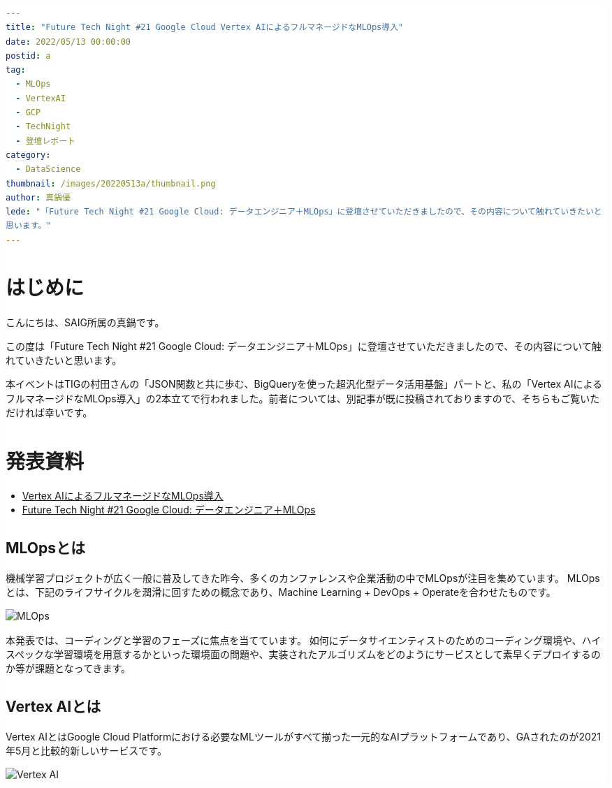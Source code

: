 ```yaml
---
title: "Future Tech Night #21 Google Cloud Vertex AIによるフルマネージドなMLOps導入"
date: 2022/05/13 00:00:00
postid: a
tag:
  - MLOps
  - VertexAI
  - GCP
  - TechNight
  - 登壇レポート
category:
  - DataScience
thumbnail: /images/20220513a/thumbnail.png
author: 真鍋優
lede: "「Future Tech Night #21 Google Cloud: データエンジニア＋MLOps」に登壇させていただきましたので、その内容について触れていきたいと思います。"
---
```

# はじめに

こんにちは、SAIG所属の真鍋です。

この度は「Future Tech Night #21 Google Cloud: データエンジニア＋MLOps」に登壇させていただきましたので、その内容について触れていきたいと思います。

本イベントはTIGの村田さんの「JSON関数と共に歩む、BigQueryを使った超汎化型データ活用基盤」パートと、私の「Vertex AIによるフルマネージドなMLOps導入」の2本立てで行われました。前者については、別記事が既に投稿されておりますので、そちらもご覧いただければ幸いです。

# 発表資料

* [Vertex AIによるフルマネージドなMLOps導入](https://speakerdeck.com/komodoran/vertex-ainiyoruhurumanezidonamlopsdao-ru)
* [Future Tech Night #21 Google Cloud: データエンジニア＋MLOps](https://www.youtube.com/watch?v=o0oZnX1Ai-k)

## MLOpsとは

機械学習プロジェクトが広く一般に普及してきた昨今、多くのカンファレンスや企業活動の中でMLOpsが注目を集めています。
MLOpsとは、下記のライフサイクルを潤滑に回すための概念であり、Machine Learning + DevOps + Operateを合わせたものです。

<img src="/images/20220513a/image.png" alt="MLOps" width="800" height="450" loading="lazy">

本発表では、コーディングと学習のフェーズに焦点を当てています。
如何にデータサイエンティストのためのコーディング環境や、ハイスペックな学習環境を用意するかといった環境面の問題や、実装されたアルゴリズムをどのようにサービスとして素早くデプロイするのか等が課題となってきます。

## Vertex AIとは

Vertex AIとはGoogle Cloud Platformにおける必要なMLツールがすべて揃った一元的なAIプラットフォームであり、GAされたのが2021年5月と比較的新しいサービスです。

<img src="/images/20220513a/image_2.png" alt="Vertex AI" width="800" height="450" loading="lazy">
